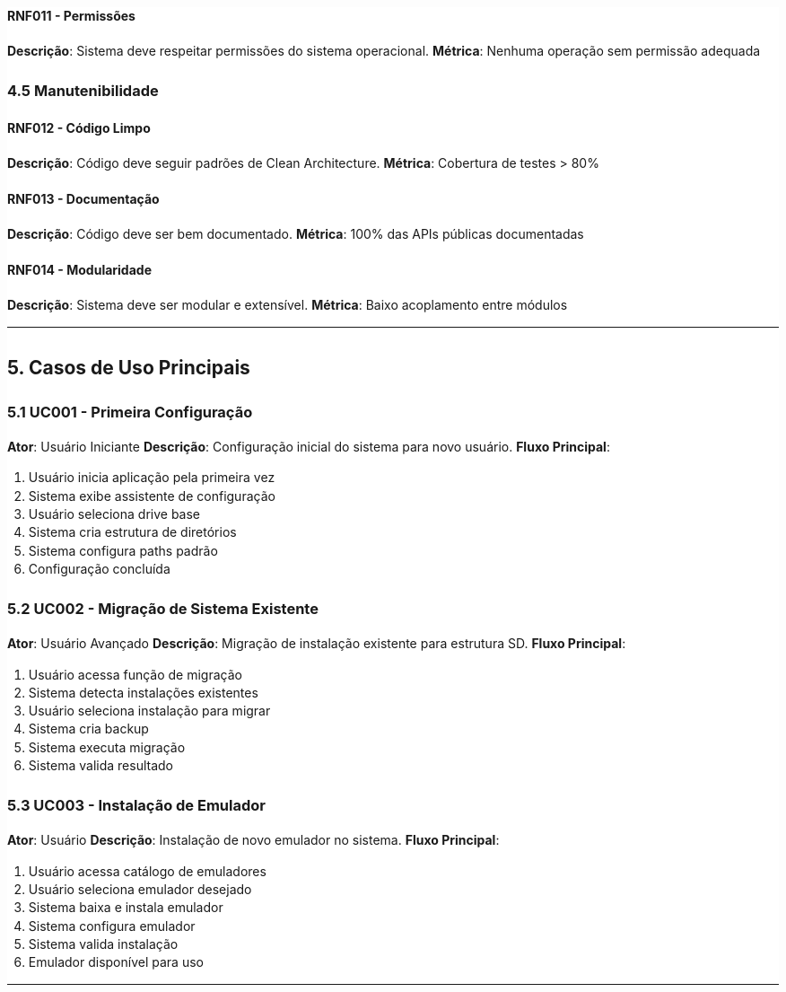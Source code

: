 #### RNF011 - Permissões
**Descrição**: Sistema deve respeitar permissões do sistema operacional.
**Métrica**: Nenhuma operação sem permissão adequada

### 4.5 Manutenibilidade

#### RNF012 - Código Limpo
**Descrição**: Código deve seguir padrões de Clean Architecture.
**Métrica**: Cobertura de testes > 80%

#### RNF013 - Documentação
**Descrição**: Código deve ser bem documentado.
**Métrica**: 100% das APIs públicas documentadas

#### RNF014 - Modularidade
**Descrição**: Sistema deve ser modular e extensível.
**Métrica**: Baixo acoplamento entre módulos

---

## 5. Casos de Uso Principais

### 5.1 UC001 - Primeira Configuração
**Ator**: Usuário Iniciante
**Descrição**: Configuração inicial do sistema para novo usuário.
**Fluxo Principal**:
1. Usuário inicia aplicação pela primeira vez
2. Sistema exibe assistente de configuração
3. Usuário seleciona drive base
4. Sistema cria estrutura de diretórios
5. Sistema configura paths padrão
6. Configuração concluída

### 5.2 UC002 - Migração de Sistema Existente
**Ator**: Usuário Avançado
**Descrição**: Migração de instalação existente para estrutura SD.
**Fluxo Principal**:
1. Usuário acessa função de migração
2. Sistema detecta instalações existentes
3. Usuário seleciona instalação para migrar
4. Sistema cria backup
5. Sistema executa migração
6. Sistema valida resultado

### 5.3 UC003 - Instalação de Emulador
**Ator**: Usuário
**Descrição**: Instalação de novo emulador no sistema.
**Fluxo Principal**:
1. Usuário acessa catálogo de emuladores
2. Usuário seleciona emulador desejado
3. Sistema baixa e instala emulador
4. Sistema configura emulador
5. Sistema valida instalação
6. Emulador disponível para uso

---